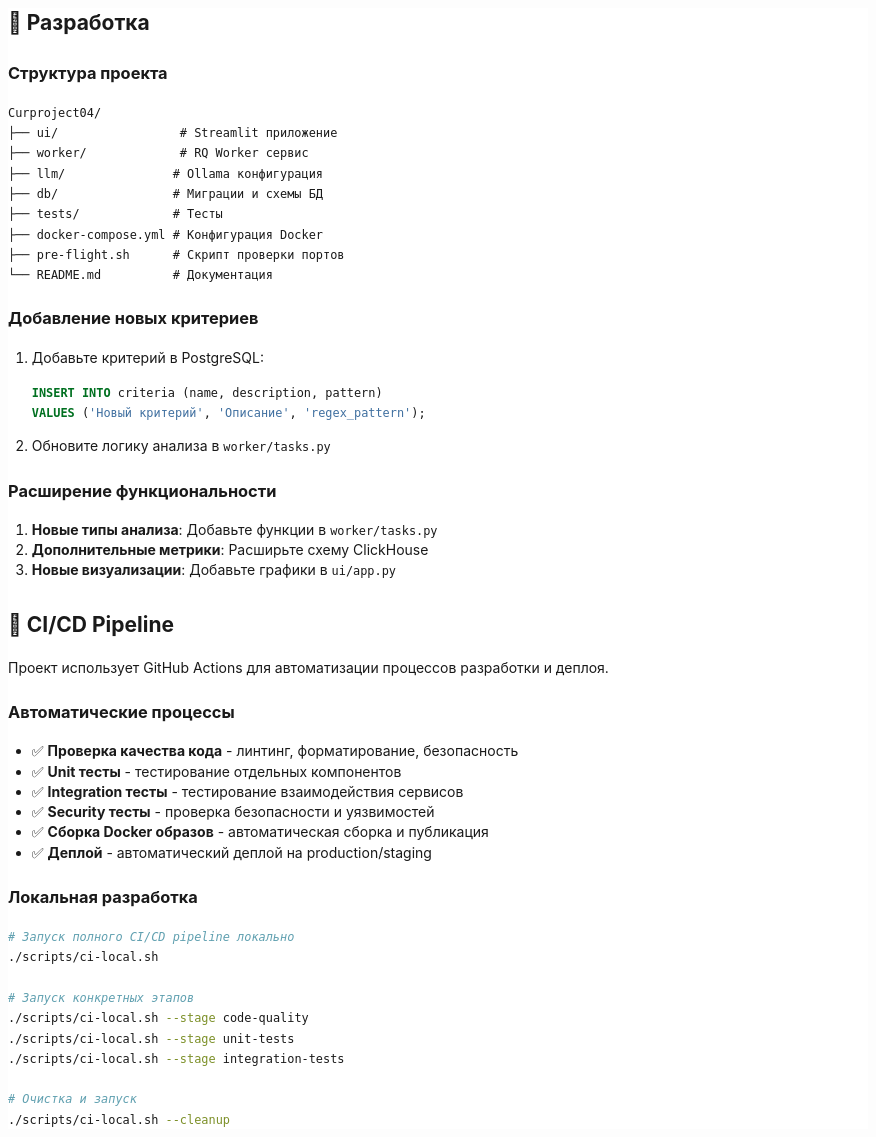 ## 🤝 Разработка

### Структура проекта

```
Curproject04/
├── ui/                 # Streamlit приложение
├── worker/             # RQ Worker сервис
├── llm/               # Ollama конфигурация
├── db/                # Миграции и схемы БД
├── tests/             # Тесты
├── docker-compose.yml # Конфигурация Docker
├── pre-flight.sh      # Скрипт проверки портов
└── README.md          # Документация
```

### Добавление новых критериев

1. Добавьте критерий в PostgreSQL:
   ```sql
   INSERT INTO criteria (name, description, pattern) 
   VALUES ('Новый критерий', 'Описание', 'regex_pattern');
   ```

2. Обновите логику анализа в `worker/tasks.py`

### Расширение функциональности

1. **Новые типы анализа**: Добавьте функции в `worker/tasks.py`
2. **Дополнительные метрики**: Расширьте схему ClickHouse
3. **Новые визуализации**: Добавьте графики в `ui/app.py`

## 🚀 CI/CD Pipeline

Проект использует GitHub Actions для автоматизации процессов разработки и деплоя.

### Автоматические процессы

- ✅ **Проверка качества кода** - линтинг, форматирование, безопасность
- ✅ **Unit тесты** - тестирование отдельных компонентов
- ✅ **Integration тесты** - тестирование взаимодействия сервисов
- ✅ **Security тесты** - проверка безопасности и уязвимостей
- ✅ **Сборка Docker образов** - автоматическая сборка и публикация
- ✅ **Деплой** - автоматический деплой на production/staging

### Локальная разработка

```bash
# Запуск полного CI/CD pipeline локально
./scripts/ci-local.sh

# Запуск конкретных этапов
./scripts/ci-local.sh --stage code-quality
./scripts/ci-local.sh --stage unit-tests
./scripts/ci-local.sh --stage integration-tests

# Очистка и запуск
./scripts/ci-local.sh --cleanup
```
